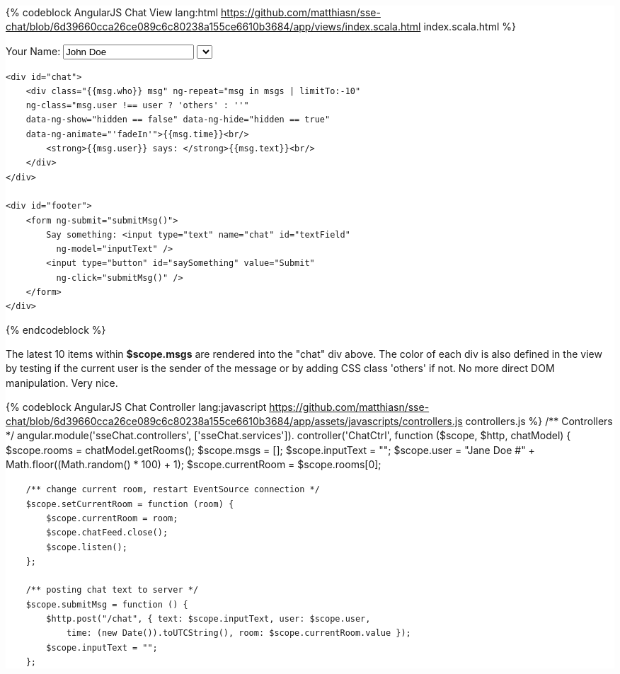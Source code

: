 {% codeblock AngularJS Chat View lang:html https://github.com/matthiasn/sse-chat/blob/6d39660cca26ce089c6c80238a155ce6610b3684/app/views/index.scala.html index.scala.html %}
<div ng-controller="ChatCtrl">
    <div id="header">
        Your Name: <input type="text" name="user" id="userField" value="John Doe" 
          ng-model="user" />
        <select ng-model="currentRoom" ng-change="setCurrentRoom(currentRoom)" 
          ng-options="r.name for r in rooms"></select>
    </div>

    <div id="chat">
        <div class="{{msg.who}} msg" ng-repeat="msg in msgs | limitTo:-10"
        ng-class="msg.user !== user ? 'others' : ''"
        data-ng-show="hidden == false" data-ng-hide="hidden == true"
        data-ng-animate="'fadeIn'">{{msg.time}}<br/>
            <strong>{{msg.user}} says: </strong>{{msg.text}}<br/>
        </div>
    </div>

    <div id="footer">
        <form ng-submit="submitMsg()">
            Say something: <input type="text" name="chat" id="textField" 
              ng-model="inputText" />
            <input type="button" id="saySomething" value="Submit" 
              ng-click="submitMsg()" />
        </form>
    </div>
</div>        
{% endcodeblock %}

The latest 10 items within **$scope.msgs** are rendered into the "chat" div above. The color of each div is also defined in the view by testing if the current user is the sender of the message or by adding CSS class 'others' if not. No more direct DOM manipulation. Very nice.

{% codeblock AngularJS Chat Controller lang:javascript https://github.com/matthiasn/sse-chat/blob/6d39660cca26ce089c6c80238a155ce6610b3684/app/assets/javascripts/controllers.js controllers.js %}
/** Controllers */
angular.module('sseChat.controllers', ['sseChat.services']).
    controller('ChatCtrl', function ($scope, $http, chatModel) {
        $scope.rooms = chatModel.getRooms();
        $scope.msgs = [];
        $scope.inputText = "";
        $scope.user = "Jane Doe #" + Math.floor((Math.random() * 100) + 1);
        $scope.currentRoom = $scope.rooms[0];

        /** change current room, restart EventSource connection */
        $scope.setCurrentRoom = function (room) {
            $scope.currentRoom = room;
            $scope.chatFeed.close();
            $scope.listen();
        };

        /** posting chat text to server */
        $scope.submitMsg = function () {
            $http.post("/chat", { text: $scope.inputText, user: $scope.user,
                time: (new Date()).toUTCString(), room: $scope.currentRoom.value });
            $scope.inputText = "";
        };
